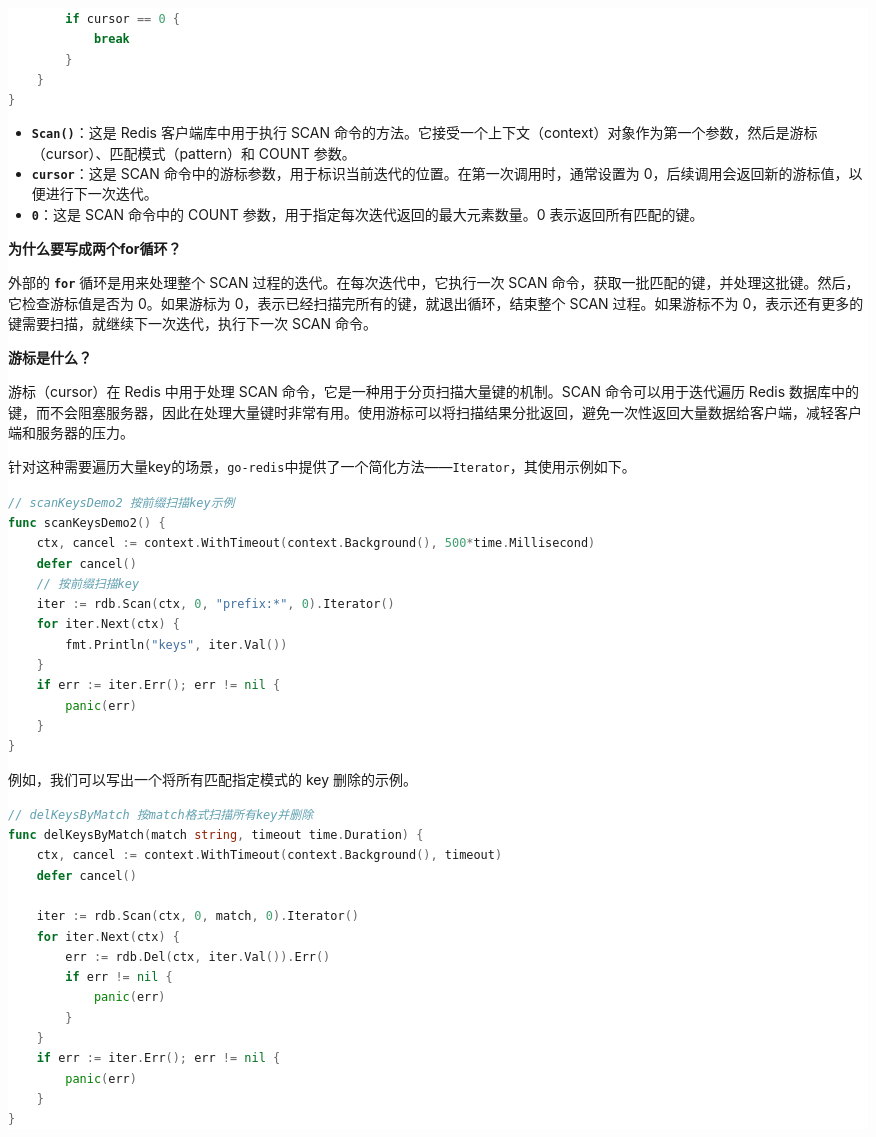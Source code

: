 ```go
        if cursor == 0 {
            break
        }
    }
}
```

- **`Scan()`**：这是 Redis 客户端库中用于执行 SCAN 命令的方法。它接受一个上下文（context）对象作为第一个参数，然后是游标（cursor）、匹配模式（pattern）和 COUNT 参数。
- **`cursor`**：这是 SCAN 命令中的游标参数，用于标识当前迭代的位置。在第一次调用时，通常设置为 0，后续调用会返回新的游标值，以便进行下一次迭代。
- **`0`**：这是 SCAN 命令中的 COUNT 参数，用于指定每次迭代返回的最大元素数量。0 表示返回所有匹配的键。

**为什么要写成两个for循环？**

外部的 **`for`** 循环是用来处理整个 SCAN 过程的迭代。在每次迭代中，它执行一次 SCAN 命令，获取一批匹配的键，并处理这批键。然后，它检查游标值是否为 0。如果游标为 0，表示已经扫描完所有的键，就退出循环，结束整个 SCAN 过程。如果游标不为 0，表示还有更多的键需要扫描，就继续下一次迭代，执行下一次 SCAN 命令。

**游标是什么？**

游标（cursor）在 Redis 中用于处理 SCAN 命令，它是一种用于分页扫描大量键的机制。SCAN 命令可以用于迭代遍历 Redis 数据库中的键，而不会阻塞服务器，因此在处理大量键时非常有用。使用游标可以将扫描结果分批返回，避免一次性返回大量数据给客户端，减轻客户端和服务器的压力。

针对这种需要遍历大量key的场景，`go-redis`中提供了一个简化方法——`Iterator`，其使用示例如下。

```go
// scanKeysDemo2 按前缀扫描key示例
func scanKeysDemo2() {
    ctx, cancel := context.WithTimeout(context.Background(), 500*time.Millisecond)
    defer cancel()
    // 按前缀扫描key
    iter := rdb.Scan(ctx, 0, "prefix:*", 0).Iterator()
    for iter.Next(ctx) {
        fmt.Println("keys", iter.Val())
    }
    if err := iter.Err(); err != nil {
        panic(err)
    }
}
```

例如，我们可以写出一个将所有匹配指定模式的 key 删除的示例。

```go
// delKeysByMatch 按match格式扫描所有key并删除
func delKeysByMatch(match string, timeout time.Duration) {
    ctx, cancel := context.WithTimeout(context.Background(), timeout)
    defer cancel()

    iter := rdb.Scan(ctx, 0, match, 0).Iterator()
    for iter.Next(ctx) {
        err := rdb.Del(ctx, iter.Val()).Err()
        if err != nil {
            panic(err)
        }
    }
    if err := iter.Err(); err != nil {
        panic(err)
    }
}
```
